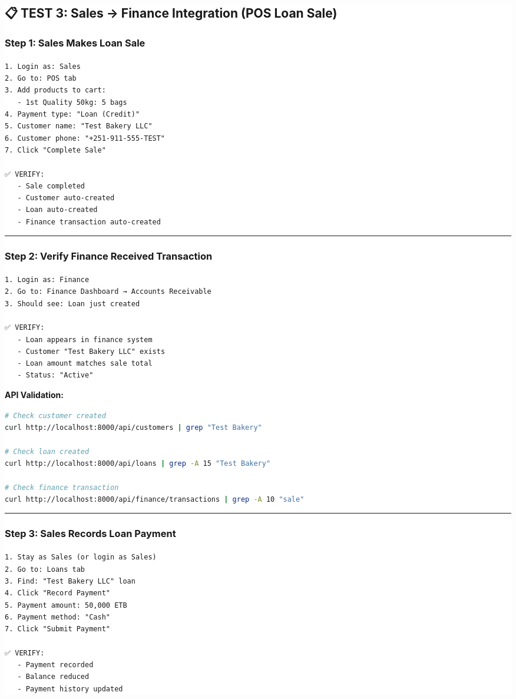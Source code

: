
## 📋 TEST 3: Sales → Finance Integration (POS Loan Sale)

### Step 1: Sales Makes Loan Sale
```
1. Login as: Sales
2. Go to: POS tab
3. Add products to cart:
   - 1st Quality 50kg: 5 bags
4. Payment type: "Loan (Credit)"
5. Customer name: "Test Bakery LLC"
6. Customer phone: "+251-911-555-TEST"
7. Click "Complete Sale"

✅ VERIFY:
   - Sale completed
   - Customer auto-created
   - Loan auto-created
   - Finance transaction auto-created
```

---

### Step 2: Verify Finance Received Transaction
```
1. Login as: Finance
2. Go to: Finance Dashboard → Accounts Receivable
3. Should see: Loan just created

✅ VERIFY:
   - Loan appears in finance system
   - Customer "Test Bakery LLC" exists
   - Loan amount matches sale total
   - Status: "Active"
```

**API Validation:**
```bash
# Check customer created
curl http://localhost:8000/api/customers | grep "Test Bakery"

# Check loan created
curl http://localhost:8000/api/loans | grep -A 15 "Test Bakery"

# Check finance transaction
curl http://localhost:8000/api/finance/transactions | grep -A 10 "sale"
```

---

### Step 3: Sales Records Loan Payment
```
1. Stay as Sales (or login as Sales)
2. Go to: Loans tab
3. Find: "Test Bakery LLC" loan
4. Click "Record Payment"
5. Payment amount: 50,000 ETB
6. Payment method: "Cash"
7. Click "Submit Payment"

✅ VERIFY:
   - Payment recorded
   - Balance reduced
   - Payment history updated
```